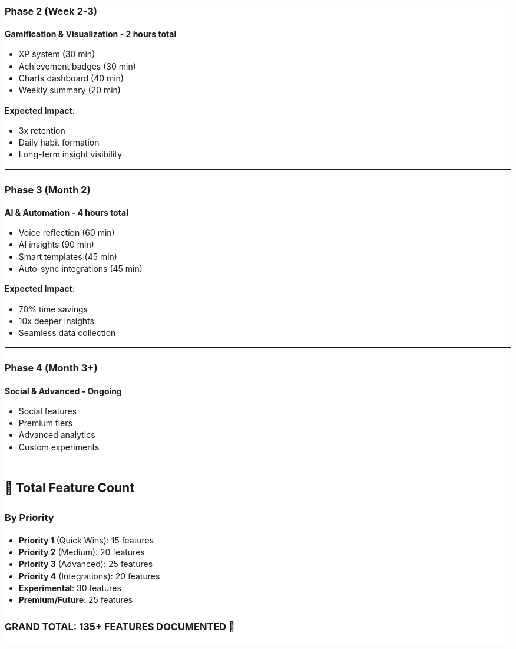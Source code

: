 
### Phase 2 (Week 2-3)
**Gamification & Visualization - 2 hours total**

- XP system (30 min)
- Achievement badges (30 min)
- Charts dashboard (40 min)
- Weekly summary (20 min)

**Expected Impact**:
- 3x retention
- Daily habit formation
- Long-term insight visibility

---

### Phase 3 (Month 2)
**AI & Automation - 4 hours total**

- Voice reflection (60 min)
- AI insights (90 min)
- Smart templates (45 min)
- Auto-sync integrations (45 min)

**Expected Impact**:
- 70% time savings
- 10x deeper insights
- Seamless data collection

---

### Phase 4 (Month 3+)
**Social & Advanced - Ongoing**

- Social features
- Premium tiers
- Advanced analytics
- Custom experiments

---

## 🎯 Total Feature Count

### By Priority
- **Priority 1** (Quick Wins): 15 features
- **Priority 2** (Medium): 20 features
- **Priority 3** (Advanced): 25 features
- **Priority 4** (Integrations): 20 features
- **Experimental**: 30 features
- **Premium/Future**: 25 features

### **GRAND TOTAL: 135+ FEATURES DOCUMENTED** 🎉

---